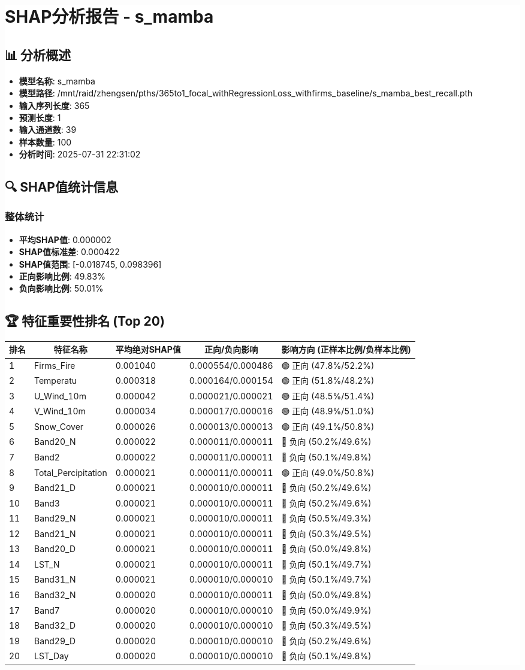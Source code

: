 # SHAP分析报告 - s_mamba

## 📊 分析概述

- **模型名称**: s_mamba
- **模型路径**: /mnt/raid/zhengsen/pths/365to1_focal_withRegressionLoss_withfirms_baseline/s_mamba_best_recall.pth
- **输入序列长度**: 365
- **预测长度**: 1
- **输入通道数**: 39
- **样本数量**: 100
- **分析时间**: 2025-07-31 22:31:02

## 🔍 SHAP值统计信息

### 整体统计
- **平均SHAP值**: 0.000002
- **SHAP值标准差**: 0.000422
- **SHAP值范围**: [-0.018745, 0.098396]
- **正向影响比例**: 49.83%
- **负向影响比例**: 50.01%

## 🏆 特征重要性排名 (Top 20)

| 排名 | 特征名称 | 平均绝对SHAP值 | 正向/负向影响 | 影响方向 (正样本比例/负样本比例) |
|------|----------|----------------|---------------|----------------------------------|
| 1 | Firms_Fire | 0.001040 | 0.000554/0.000486 | 🟢 正向 (47.8%/52.2%) |
| 2 | Temperatu | 0.000318 | 0.000164/0.000154 | 🟢 正向 (51.8%/48.2%) |
| 3 | U_Wind_10m | 0.000042 | 0.000021/0.000021 | 🟢 正向 (48.5%/51.4%) |
| 4 | V_Wind_10m | 0.000034 | 0.000017/0.000016 | 🟢 正向 (48.9%/51.0%) |
| 5 | Snow_Cover | 0.000026 | 0.000013/0.000013 | 🟢 正向 (49.1%/50.8%) |
| 6 | Band20_N | 0.000022 | 0.000011/0.000011 | 🔴 负向 (50.2%/49.6%) |
| 7 | Band2 | 0.000022 | 0.000011/0.000011 | 🔴 负向 (50.1%/49.8%) |
| 8 | Total_Percipitation | 0.000021 | 0.000011/0.000011 | 🟢 正向 (49.0%/50.8%) |
| 9 | Band21_D | 0.000021 | 0.000010/0.000011 | 🔴 负向 (50.2%/49.6%) |
| 10 | Band3 | 0.000021 | 0.000010/0.000011 | 🔴 负向 (50.2%/49.6%) |
| 11 | Band29_N | 0.000021 | 0.000010/0.000011 | 🔴 负向 (50.5%/49.3%) |
| 12 | Band21_N | 0.000021 | 0.000010/0.000011 | 🔴 负向 (50.3%/49.5%) |
| 13 | Band20_D | 0.000021 | 0.000010/0.000011 | 🔴 负向 (50.0%/49.8%) |
| 14 | LST_N | 0.000021 | 0.000010/0.000011 | 🔴 负向 (50.1%/49.7%) |
| 15 | Band31_N | 0.000021 | 0.000010/0.000010 | 🔴 负向 (50.1%/49.7%) |
| 16 | Band32_N | 0.000020 | 0.000010/0.000011 | 🔴 负向 (50.0%/49.8%) |
| 17 | Band7 | 0.000020 | 0.000010/0.000010 | 🔴 负向 (50.0%/49.9%) |
| 18 | Band32_D | 0.000020 | 0.000010/0.000010 | 🔴 负向 (50.3%/49.5%) |
| 19 | Band29_D | 0.000020 | 0.000010/0.000010 | 🔴 负向 (50.2%/49.6%) |
| 20 | LST_Day | 0.000020 | 0.000010/0.000010 | 🔴 负向 (50.1%/49.8%) |

